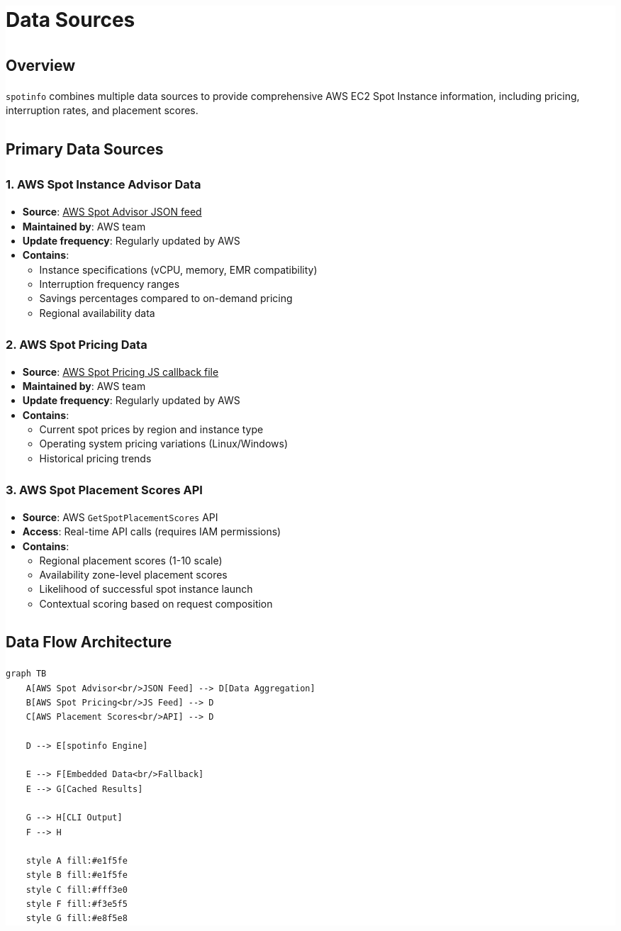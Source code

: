 # Data Sources

## Overview

`spotinfo` combines multiple data sources to provide comprehensive AWS EC2 Spot Instance information, including pricing, interruption rates, and placement scores.

## Primary Data Sources

### 1. AWS Spot Instance Advisor Data
- **Source**: [AWS Spot Advisor JSON feed](https://spot-bid-advisor.s3.amazonaws.com/spot-advisor-data.json)
- **Maintained by**: AWS team
- **Update frequency**: Regularly updated by AWS
- **Contains**:
  - Instance specifications (vCPU, memory, EMR compatibility)
  - Interruption frequency ranges
  - Savings percentages compared to on-demand pricing
  - Regional availability data

### 2. AWS Spot Pricing Data
- **Source**: [AWS Spot Pricing JS callback file](http://spot-price.s3.amazonaws.com/spot.js)
- **Maintained by**: AWS team
- **Update frequency**: Regularly updated by AWS
- **Contains**:
  - Current spot prices by region and instance type
  - Operating system pricing variations (Linux/Windows)
  - Historical pricing trends

### 3. AWS Spot Placement Scores API
- **Source**: AWS `GetSpotPlacementScores` API
- **Access**: Real-time API calls (requires IAM permissions)
- **Contains**:
  - Regional placement scores (1-10 scale)
  - Availability zone-level placement scores
  - Likelihood of successful spot instance launch
  - Contextual scoring based on request composition

## Data Flow Architecture

```mermaid
graph TB
    A[AWS Spot Advisor<br/>JSON Feed] --> D[Data Aggregation]
    B[AWS Spot Pricing<br/>JS Feed] --> D
    C[AWS Placement Scores<br/>API] --> D
    
    D --> E[spotinfo Engine]
    
    E --> F[Embedded Data<br/>Fallback]
    E --> G[Cached Results]
    
    G --> H[CLI Output]
    F --> H
    
    style A fill:#e1f5fe
    style B fill:#e1f5fe
    style C fill:#fff3e0
    style F fill:#f3e5f5
    style G fill:#e8f5e8
```
